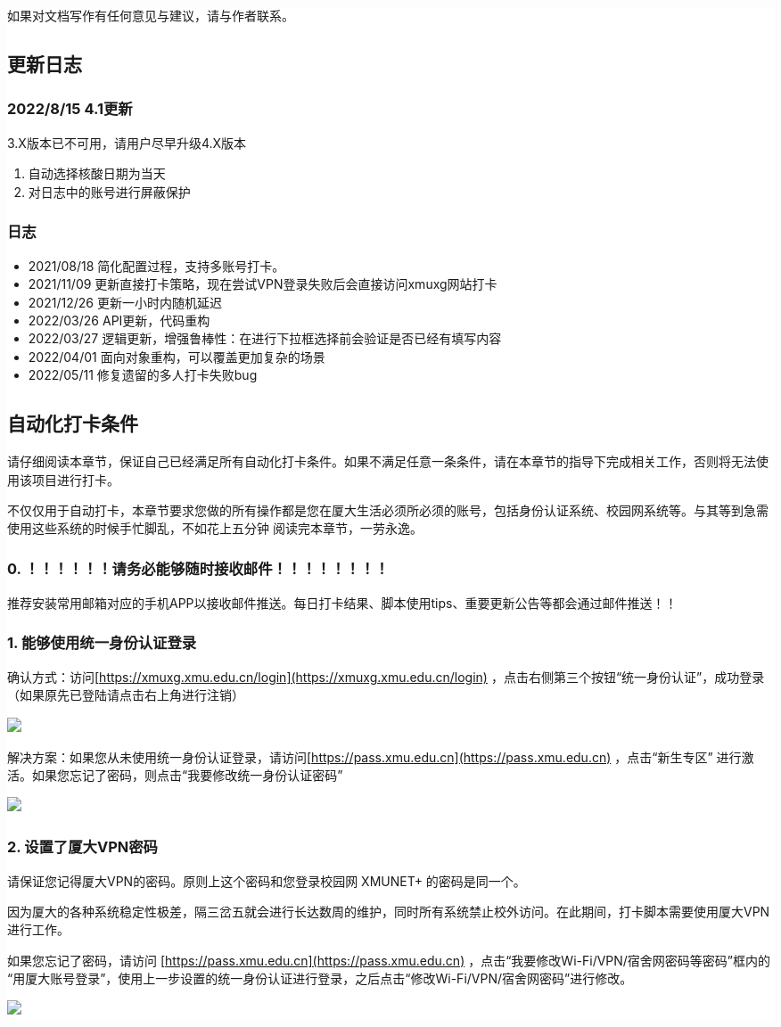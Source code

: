 如果对文档写作有任何意见与建议，请与作者联系。

## 更新日志

### 2022/8/15 4.1更新

3.X版本已不可用，请用户尽早升级4.X版本

1. 自动选择核酸日期为当天
2. 对日志中的账号进行屏蔽保护

### 日志

+ 2021/08/18 简化配置过程，支持多账号打卡。
+ 2021/11/09 更新直接打卡策略，现在尝试VPN登录失败后会直接访问xmuxg网站打卡
+ 2021/12/26 更新一小时内随机延迟
+ 2022/03/26 API更新，代码重构
+ 2022/03/27 逻辑更新，增强鲁棒性：在进行下拉框选择前会验证是否已经有填写内容
+ 2022/04/01 面向对象重构，可以覆盖更加复杂的场景
+ 2022/05/11 修复遗留的多人打卡失败bug

## 自动化打卡条件

请仔细阅读本章节，保证自己已经满足所有自动化打卡条件。如果不满足任意一条条件，请在本章节的指导下完成相关工作，否则将无法使用该项目进行打卡。

不仅仅用于自动打卡，本章节要求您做的所有操作都是您在厦大生活必须所必须的账号，包括身份认证系统、校园网系统等。与其等到急需使用这些系统的时候手忙脚乱，不如花上五分钟 阅读完本章节，一劳永逸。

### 0. ！！！！！！请务必能够随时接收邮件！！！！！！！！

推荐安装常用邮箱对应的手机APP以接收邮件推送。每日打卡结果、脚本使用tips、重要更新公告等都会通过邮件推送！！

### 1. 能够使用统一身份认证登录

确认方式：访问[https://xmuxg.xmu.edu.cn/login](https://xmuxg.xmu.edu.cn/login) ，点击右侧第三个按钮“统一身份认证”，成功登录 （如果原先已登陆请点击右上角进行注销）

![](image/login.png)

解决方案：如果您从未使用统一身份认证登录，请访问[https://pass.xmu.edu.cn](https://pass.xmu.edu.cn) ，点击“新生专区” 进行激活。如果您忘记了密码，则点击“我要修改统一身份认证密码”

![](image/pass.png)

### 2. 设置了厦大VPN密码

请保证您记得厦大VPN的密码。原则上这个密码和您登录校园网 XMUNET+ 的密码是同一个。

因为厦大的各种系统稳定性极差，隔三岔五就会进行长达数周的维护，同时所有系统禁止校外访问。在此期间，打卡脚本需要使用厦大VPN进行工作。

如果您忘记了密码，请访问 [https://pass.xmu.edu.cn](https://pass.xmu.edu.cn) ，点击“我要修改Wi-Fi/VPN/宿舍网密码等密码”框内的
“用厦大账号登录”，使用上一步设置的统一身份认证进行登录，之后点击“修改Wi-Fi/VPN/宿舍网密码”进行修改。

![](image/VPN.png)
